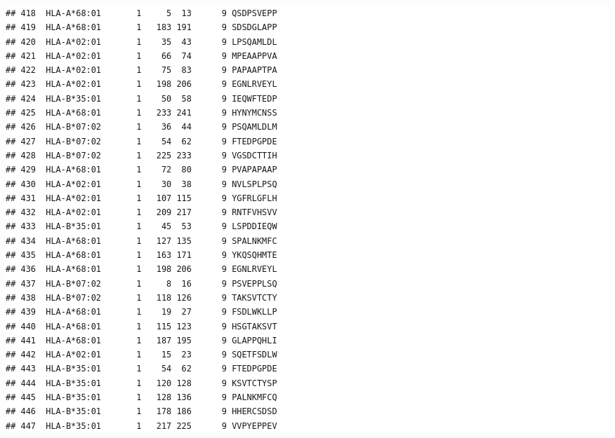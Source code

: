     ## 418  HLA-A*68:01       1     5  13      9 QSDPSVEPP
    ## 419  HLA-A*68:01       1   183 191      9 SDSDGLAPP
    ## 420  HLA-A*02:01       1    35  43      9 LPSQAMLDL
    ## 421  HLA-A*02:01       1    66  74      9 MPEAAPPVA
    ## 422  HLA-A*02:01       1    75  83      9 PAPAAPTPA
    ## 423  HLA-A*02:01       1   198 206      9 EGNLRVEYL
    ## 424  HLA-B*35:01       1    50  58      9 IEQWFTEDP
    ## 425  HLA-A*68:01       1   233 241      9 HYNYMCNSS
    ## 426  HLA-B*07:02       1    36  44      9 PSQAMLDLM
    ## 427  HLA-B*07:02       1    54  62      9 FTEDPGPDE
    ## 428  HLA-B*07:02       1   225 233      9 VGSDCTTIH
    ## 429  HLA-A*68:01       1    72  80      9 PVAPAPAAP
    ## 430  HLA-A*02:01       1    30  38      9 NVLSPLPSQ
    ## 431  HLA-A*02:01       1   107 115      9 YGFRLGFLH
    ## 432  HLA-A*02:01       1   209 217      9 RNTFVHSVV
    ## 433  HLA-B*35:01       1    45  53      9 LSPDDIEQW
    ## 434  HLA-A*68:01       1   127 135      9 SPALNKMFC
    ## 435  HLA-A*68:01       1   163 171      9 YKQSQHMTE
    ## 436  HLA-A*68:01       1   198 206      9 EGNLRVEYL
    ## 437  HLA-B*07:02       1     8  16      9 PSVEPPLSQ
    ## 438  HLA-B*07:02       1   118 126      9 TAKSVTCTY
    ## 439  HLA-A*68:01       1    19  27      9 FSDLWKLLP
    ## 440  HLA-A*68:01       1   115 123      9 HSGTAKSVT
    ## 441  HLA-A*68:01       1   187 195      9 GLAPPQHLI
    ## 442  HLA-A*02:01       1    15  23      9 SQETFSDLW
    ## 443  HLA-B*35:01       1    54  62      9 FTEDPGPDE
    ## 444  HLA-B*35:01       1   120 128      9 KSVTCTYSP
    ## 445  HLA-B*35:01       1   128 136      9 PALNKMFCQ
    ## 446  HLA-B*35:01       1   178 186      9 HHERCSDSD
    ## 447  HLA-B*35:01       1   217 225      9 VVPYEPPEV
